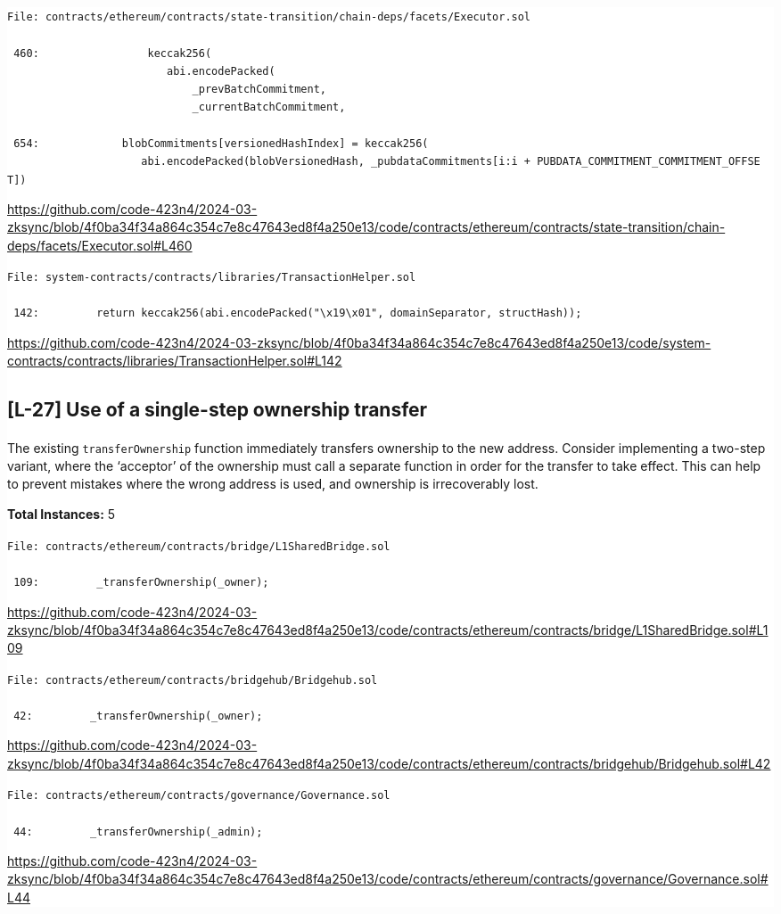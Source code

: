 ```solidity
File: contracts/ethereum/contracts/state-transition/chain-deps/facets/Executor.sol

 460:                 keccak256(
                         abi.encodePacked(
                             _prevBatchCommitment,
                             _currentBatchCommitment,

 654:             blobCommitments[versionedHashIndex] = keccak256(
                     abi.encodePacked(blobVersionedHash, _pubdataCommitments[i:i + PUBDATA_COMMITMENT_COMMITMENT_OFFSET])

```
https://github.com/code-423n4/2024-03-zksync/blob/4f0ba34f34a864c354c7e8c47643ed8f4a250e13/code/contracts/ethereum/contracts/state-transition/chain-deps/facets/Executor.sol#L460

```solidity
File: system-contracts/contracts/libraries/TransactionHelper.sol

 142:         return keccak256(abi.encodePacked("\x19\x01", domainSeparator, structHash));

```
https://github.com/code-423n4/2024-03-zksync/blob/4f0ba34f34a864c354c7e8c47643ed8f4a250e13/code/system-contracts/contracts/libraries/TransactionHelper.sol#L142


## [L-27] Use of a single-step ownership transfer
The existing `transferOwnership` function immediately transfers ownership to the new address. Consider implementing a two-step variant, where the ‘acceptor’ of the ownership must call a separate function in order for the transfer to take effect. This can help to prevent mistakes where the wrong address is used, and ownership is irrecoverably lost.

**Total Instances:** 5

```solidity
File: contracts/ethereum/contracts/bridge/L1SharedBridge.sol

 109:         _transferOwnership(_owner);

```
https://github.com/code-423n4/2024-03-zksync/blob/4f0ba34f34a864c354c7e8c47643ed8f4a250e13/code/contracts/ethereum/contracts/bridge/L1SharedBridge.sol#L109

```solidity
File: contracts/ethereum/contracts/bridgehub/Bridgehub.sol

 42:         _transferOwnership(_owner);

```
https://github.com/code-423n4/2024-03-zksync/blob/4f0ba34f34a864c354c7e8c47643ed8f4a250e13/code/contracts/ethereum/contracts/bridgehub/Bridgehub.sol#L42

```solidity
File: contracts/ethereum/contracts/governance/Governance.sol

 44:         _transferOwnership(_admin);

```
https://github.com/code-423n4/2024-03-zksync/blob/4f0ba34f34a864c354c7e8c47643ed8f4a250e13/code/contracts/ethereum/contracts/governance/Governance.sol#L44
